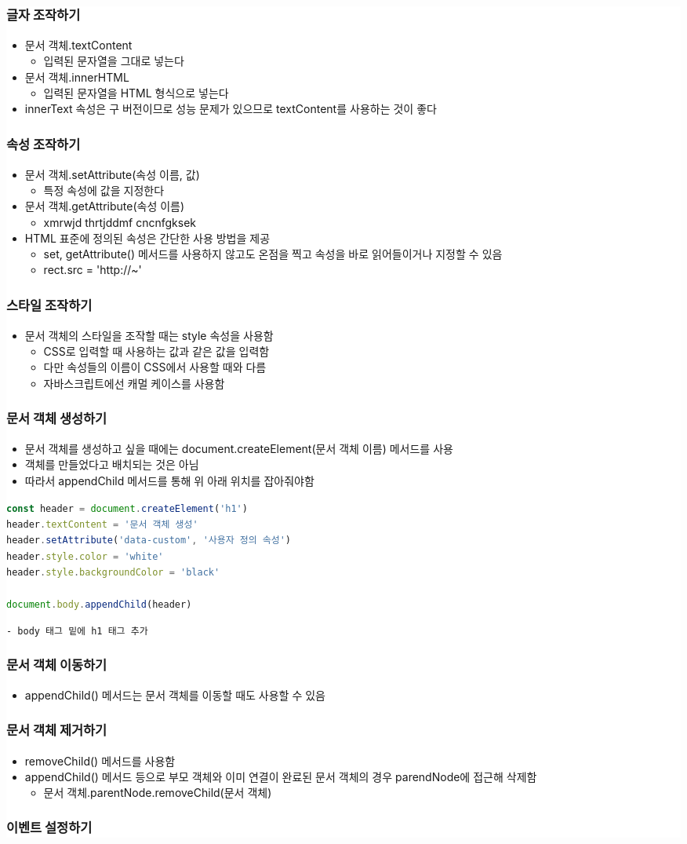 ### 글자 조작하기

- 문서 객체.textContent
  - 입력된 문자열을 그대로 넣는다
- 문서 객체.innerHTML
  - 입력된 문자열을 HTML 형식으로 넣는다
- innerText 속성은 구 버전이므로 성능 문제가 있으므로 textContent를 사용하는 것이 좋다

### 속성 조작하기

- 문서 객체.setAttribute(속성 이름, 값)
  - 특정 속성에 값을 지정한다
- 문서 객체.getAttribute(속성 이름)
  - xmrwjd thrtjddmf cncnfgksek
- HTML 표준에 정의된 속성은 간단한 사용 방법을 제공
  - set, getAttribute() 메서드를 사용하지 않고도 온점을 찍고 속성을 바로 읽어들이거나 지정할 수 있음
  - rect.src = 'http://~'

### 스타일 조작하기

- 문서 객체의 스타일을 조작할 때는 style 속성을 사용함
  - CSS로 입력할 때 사용하는 값과 같은 값을 입력함
  - 다만 속성들의 이름이 CSS에서 사용할 때와 다름
  - 자바스크립트에선 캐멀 케이스를 사용함

### 문서 객체 생성하기

- 문서 객체를 생성하고 싶을 때에는 document.createElement(문서 객체 이름) 메서드를 사용
- 객체를 만들었다고 배치되는 것은 아님
- 따라서 appendChild 메서드를 통해 위 아래 위치를 잡아줘야함

```javascript
const header = document.createElement('h1')
header.textContent = '문서 객체 생성'
header.setAttribute('data-custom', '사용자 정의 속성')
header.style.color = 'white'
header.style.backgroundColor = 'black'

document.body.appendChild(header)
```
    - body 태그 밑에 h1 태그 추가   

### 문서 객체 이동하기

- appendChild() 메서드는 문서 객체를 이동할 때도 사용할 수 있음

### 문서 객체 제거하기

- removeChild() 메서드를 사용함
- appendChild() 메서드 등으로 부모 객체와 이미 연결이 완료된 문서 객체의 경우 parendNode에 접근해 삭제함
  - 문서 객체.parentNode.removeChild(문서 객체)

### 이벤트 설정하기
